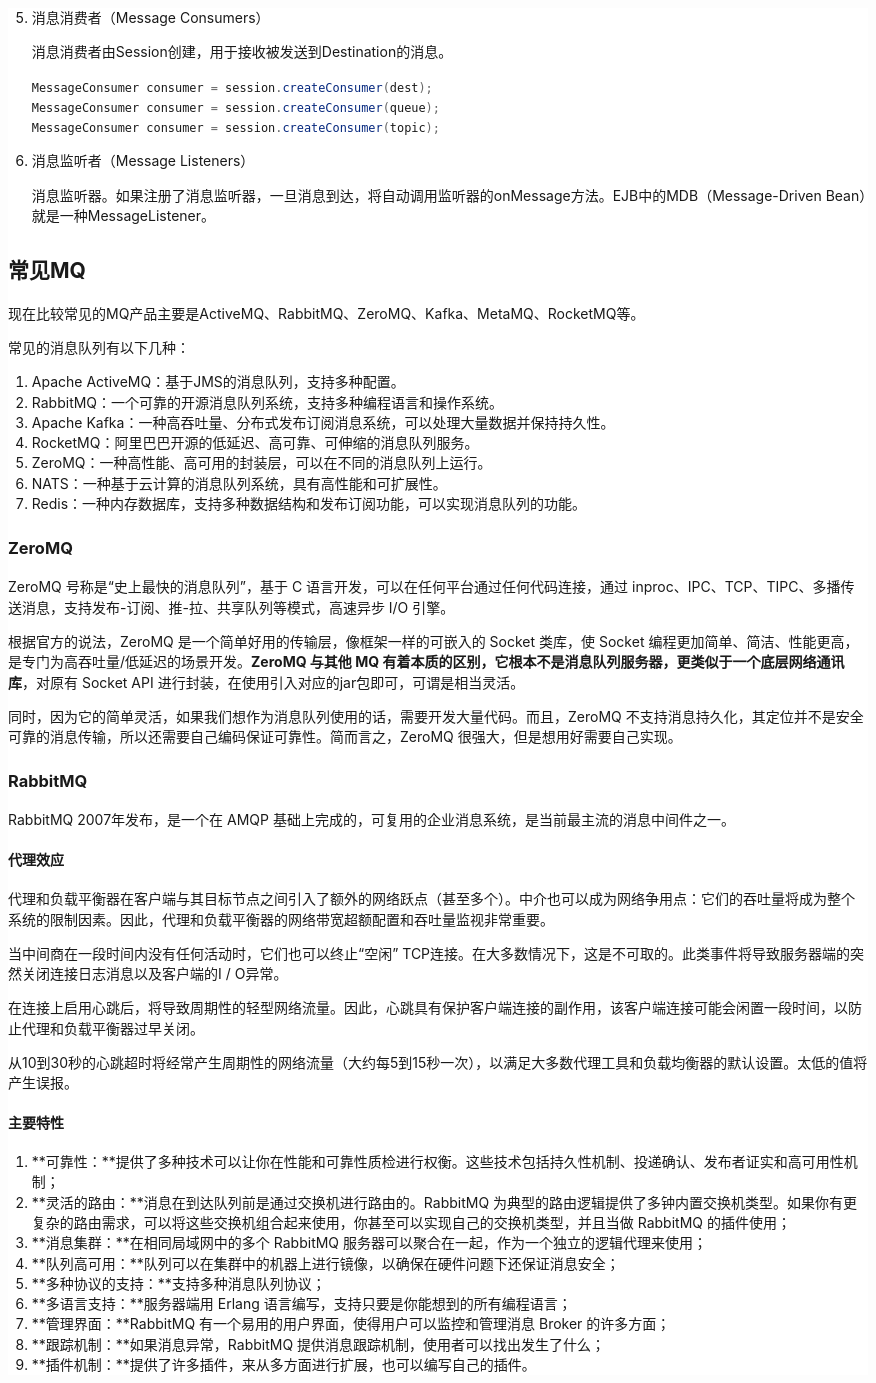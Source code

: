 5. 消息消费者（Message Consumers）

   消息消费者由Session创建，用于接收被发送到Destination的消息。

   ```java
   MessageConsumer consumer = session.createConsumer(dest);
   MessageConsumer consumer = session.createConsumer(queue);
   MessageConsumer consumer = session.createConsumer(topic);
   ```

6. 消息监听者（Message Listeners）

   消息监听器。如果注册了消息监听器，一旦消息到达，将自动调用监听器的onMessage方法。EJB中的MDB（Message-Driven Bean）就是一种MessageListener。

## 常见MQ

现在比较常见的MQ产品主要是ActiveMQ、RabbitMQ、ZeroMQ、Kafka、MetaMQ、RocketMQ等。

常见的消息队列有以下几种：

1. Apache ActiveMQ：基于JMS的消息队列，支持多种配置。
2. RabbitMQ：一个可靠的开源消息队列系统，支持多种编程语言和操作系统。
3. Apache Kafka：一种高吞吐量、分布式发布订阅消息系统，可以处理大量数据并保持持久性。
4. RocketMQ：阿里巴巴开源的低延迟、高可靠、可伸缩的消息队列服务。
5. ZeroMQ：一种高性能、高可用的封装层，可以在不同的消息队列上运行。
6. NATS：一种基于云计算的消息队列系统，具有高性能和可扩展性。
7. Redis：一种内存数据库，支持多种数据结构和发布订阅功能，可以实现消息队列的功能。

### ZeroMQ

ZeroMQ 号称是“史上最快的消息队列”，基于 C 语言开发，可以在任何平台通过任何代码连接，通过 inproc、IPC、TCP、TIPC、多播传送消息，支持发布-订阅、推-拉、共享队列等模式，高速异步 I/O 引擎。

根据官方的说法，ZeroMQ 是一个简单好用的传输层，像框架一样的可嵌入的 Socket 类库，使 Socket 编程更加简单、简洁、性能更高，是专门为高吞吐量/低延迟的场景开发。**ZeroMQ 与其他 MQ 有着本质的区别，它根本不是消息队列服务器，更类似于一个底层网络通讯库**，对原有 Socket API 进行封装，在使用引入对应的jar包即可，可谓是相当灵活。

同时，因为它的简单灵活，如果我们想作为消息队列使用的话，需要开发大量代码。而且，ZeroMQ 不支持消息持久化，其定位并不是安全可靠的消息传输，所以还需要自己编码保证可靠性。简而言之，ZeroMQ 很强大，但是想用好需要自己实现。

### RabbitMQ

RabbitMQ 2007年发布，是一个在 AMQP 基础上完成的，可复用的企业消息系统，是当前最主流的消息中间件之一。

#### 代理效应

代理和负载平衡器在客户端与其目标节点之间引入了额外的网络跃点（甚至多个）。中介也可以成为网络争用点：它们的吞吐量将成为整个系统的限制因素。因此，代理和负载平衡器的网络带宽超额配置和吞吐量监视非常重要。

当中间商在一段时间内没有任何活动时，它们也可以终止“空闲” TCP连接。在大多数情况下，这是不可取的。此类事件将导致服务器端的突然关闭连接日志消息以及客户端的I / O异常。

在连接上启用心跳后，将导致周期性的轻型网络流量。因此，心跳具有保护客户端连接的副作用，该客户端连接可能会闲置一段时间，以防止代理和负载平衡器过早关闭。

从10到30秒的心跳超时将经常产生周期性的网络流量（大约每5到15秒一次），以满足大多数代理工具和负载均衡器的默认设置。太低的值将产生误报。

#### 主要特性

1. **可靠性：**提供了多种技术可以让你在性能和可靠性质检进行权衡。这些技术包括持久性机制、投递确认、发布者证实和高可用性机制；
2. **灵活的路由：**消息在到达队列前是通过交换机进行路由的。RabbitMQ 为典型的路由逻辑提供了多钟内置交换机类型。如果你有更复杂的路由需求，可以将这些交换机组合起来使用，你甚至可以实现自己的交换机类型，并且当做 RabbitMQ 的插件使用；
3. **消息集群：**在相同局域网中的多个 RabbitMQ 服务器可以聚合在一起，作为一个独立的逻辑代理来使用；
4. **队列高可用：**队列可以在集群中的机器上进行镜像，以确保在硬件问题下还保证消息安全；
5. **多种协议的支持：**支持多种消息队列协议；
6. **多语言支持：**服务器端用 Erlang 语言编写，支持只要是你能想到的所有编程语言；
7. **管理界面：**RabbitMQ 有一个易用的用户界面，使得用户可以监控和管理消息 Broker 的许多方面；
8. **跟踪机制：**如果消息异常，RabbitMQ 提供消息跟踪机制，使用者可以找出发生了什么；
9. **插件机制：**提供了许多插件，来从多方面进行扩展，也可以编写自己的插件。
